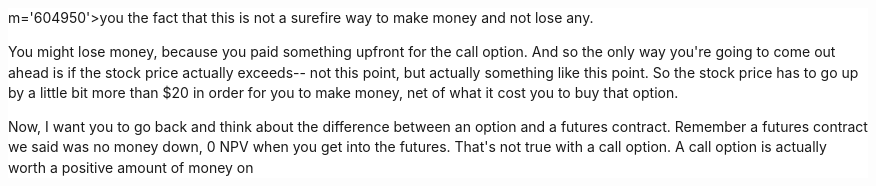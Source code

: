  m='604950'>you</span> <span m='605100'>the</span> <span m='605220'>fact</span>
  <span m='605550'>that</span> <span m='605790'>this</span> <span
  m='605970'>is</span> <span m='606060'>not</span> <span m='606650'>a</span>
  <span m='606750'>surefire</span> <span m='607440'>way</span> <span
  m='607590'>to</span> <span m='607680'>make</span> <span
  m='607860'>money</span> <span m='608640'>and</span> <span
  m='608760'>not</span> <span m='608970'>lose</span> <span
  m='609210'>any.</span> </p><p><span m='609690'>You</span> <span
  m='609810'>might</span> <span m='610080'>lose</span> <span
  m='610350'>money,</span> <span m='610920'>because</span> <span
  m='611220'>you</span> <span m='611310'>paid</span> <span
  m='611640'>something</span> <span m='612060'>upfront</span> <span
  m='612600'>for</span> <span m='612720'>the</span> <span m='612810'>call</span>
  <span m='613110'>option.</span> <span m='614600'>And</span> <span
  m='614750'>so</span> <span m='615470'>the</span> <span m='615620'>only</span>
  <span m='616040'>way</span> <span m='616700'>you're</span> <span
  m='616820'>going</span> <span m='616940'>to</span> <span
  m='617000'>come</span> <span m='617240'>out</span> <span
  m='617360'>ahead</span> <span m='618380'>is</span> <span m='618860'>if</span>
  <span m='619010'>the</span> <span m='619130'>stock</span> <span
  m='619550'>price</span> <span m='620780'>actually</span> <span
  m='621860'>exceeds--</span> <span m='622600'>not</span> <span
  m='622940'>this</span> <span m='623150'>point,</span> <span
  m='624670'>but</span> <span m='624850'>actually</span> <span
  m='625900'>something</span> <span m='626260'>like</span> <span
  m='626440'>this</span> <span m='626650'>point.</span> <span
  m='628460'>So</span> <span m='628580'>the</span> <span m='628700'>stock</span>
  <span m='629030'>price</span> <span m='629240'>has</span> <span
  m='629360'>to</span> <span m='629450'>go</span> <span m='629720'>up</span>
  <span m='629930'>by</span> <span m='630260'>a</span> <span
  m='630320'>little</span> <span m='630560'>bit</span> <span
  m='630710'>more</span> <span m='631760'>than</span> <span
  m='632030'>$20</span> <span m='633560'>in</span> <span m='633710'>order</span>
  <span m='633920'>for</span> <span m='634070'>you</span> <span
  m='634130'>to</span> <span m='634220'>make</span> <span
  m='634460'>money,</span> <span m='634790'>net</span> <span
  m='635270'>of</span> <span m='635420'>what</span> <span m='635540'>it</span>
  <span m='635630'>cost</span> <span m='636100'>you</span> <span
  m='636170'>to</span> <span m='636320'>buy</span> <span m='637640'>that</span>
  <span m='637910'>option.</span> </p><p><span m='639140'>Now,</span> <span
  m='639380'>I</span> <span m='639500'>want</span> <span m='639680'>you</span>
  <span m='639740'>to</span> <span m='639830'>go</span> <span
  m='640010'>back</span> <span m='640490'>and</span> <span
  m='640610'>think</span> <span m='640880'>about</span> <span
  m='641090'>the</span> <span m='641210'>difference</span> <span
  m='641540'>between</span> <span m='641810'>an</span> <span
  m='641900'>option</span> <span m='642800'>and</span> <span m='642920'>a</span>
  <span m='642950'>futures</span> <span m='643340'>contract.</span> <span
  m='643790'>Remember</span> <span m='644120'>a</span> <span
  m='644150'>futures</span> <span m='644480'>contract</span> <span
  m='645270'>we</span> <span m='645320'>said</span> <span m='646220'>was</span>
  <span m='646820'>no</span> <span m='647060'>money</span> <span
  m='647330'>down,</span> <span m='648230'>0</span> <span m='648620'>NPV</span>
  <span m='649520'>when</span> <span m='649760'>you</span> <span
  m='649850'>get</span> <span m='650030'>into</span> <span m='650210'>the</span>
  <span m='650330'>futures.</span> <span m='651530'>That's</span> <span
  m='651770'>not</span> <span m='651950'>true</span> <span
  m='652190'>with</span> <span m='652310'>a</span> <span m='652370'>call</span>
  <span m='652640'>option.</span> <span m='653090'>A</span> <span
  m='653150'>call</span> <span m='653420'>option</span> <span
  m='654380'>is</span> <span m='654530'>actually</span> <span
  m='655160'>worth</span> <span m='655940'>a</span> <span
  m='656000'>positive</span> <span m='656540'>amount</span> <span
  m='656780'>of</span> <span m='656870'>money</span> <span m='657800'>on</span>